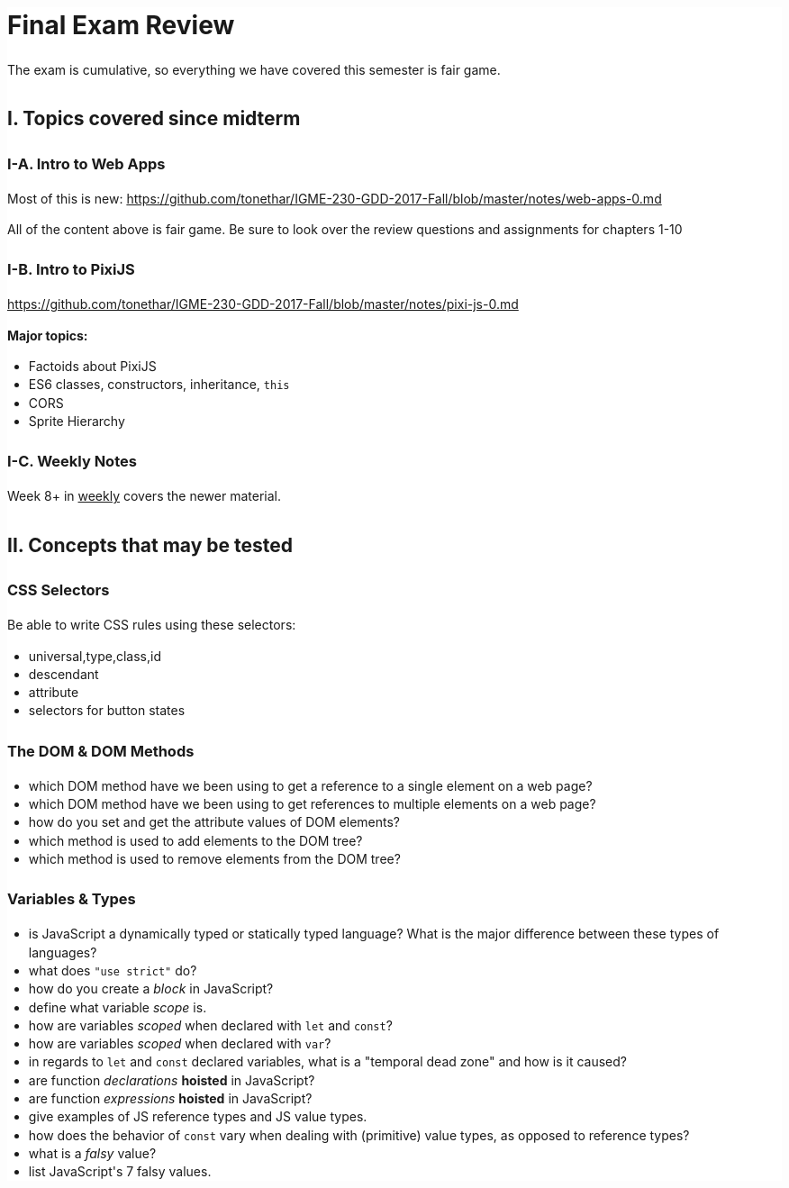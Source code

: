 # Final Exam Review

The exam is cumulative, so everything we have covered this semester is fair game. 

## I. Topics covered since midterm

### I-A. Intro to Web Apps
Most of this is new: https://github.com/tonethar/IGME-230-GDD-2017-Fall/blob/master/notes/web-apps-0.md

All of the content above is fair game. Be sure to look over the review questions and assignments for chapters 1-10


### I-B. Intro to PixiJS
https://github.com/tonethar/IGME-230-GDD-2017-Fall/blob/master/notes/pixi-js-0.md

**Major topics:**
- Factoids about PixiJS
- ES6 classes, constructors, inheritance, `this`
- CORS
- Sprite Hierarchy


### I-C. Weekly Notes
Week 8+ in [weekly](../weekly/) covers the newer material. 



## II. Concepts that may be tested

### CSS Selectors
Be able to write CSS rules using these selectors:
- universal,type,class,id
- descendant
- attribute
- selectors for button states

### The DOM & DOM Methods
- which DOM method have we been using to get a reference to a single element on a web page?
- which DOM method have we been using to get references to multiple elements on a web page?
- how do you set and get the attribute values of DOM elements?
- which method is used to add elements to the DOM tree?
- which method is used to remove elements from the DOM tree?

### Variables & Types
- is JavaScript a dynamically typed or statically typed language? What is the major difference between these types of languages?
- what does `"use strict"` do?
- how do you create a *block* in JavaScript?
- define what variable *scope* is.
- how are variables *scoped* when declared with `let` and `const`?
- how are variables *scoped* when declared with `var`?
- in regards to `let` and `const` declared variables, what is a "temporal dead zone" and how is it caused?
- are function *declarations* **hoisted** in JavaScript?
- are function *expressions* **hoisted** in JavaScript?
- give examples of JS reference types and JS value types.
- how does the behavior of `const` vary when dealing with (primitive) value types, as opposed to reference types?
- what is a *falsy* value?
- list JavaScript's 7 falsy values.
